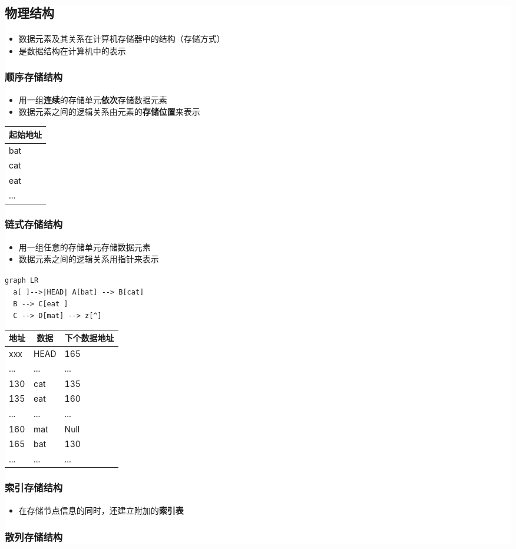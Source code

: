 ## 物理结构

- 数据元素及其关系在计算机存储器中的结构（存储方式）
- 是数据结构在计算机中的表示

### 顺序存储结构

- 用一组**连续**的存储单元**依次**存储数据元素
- 数据元素之间的逻辑关系由元素的**存储位置**来表示

| 起始地址 |
| -------- |
| bat      |
| cat      |
| eat      |
| ...         |

### 链式存储结构

- 用一组任意的存储单元存储数据元素
- 数据元素之间的逻辑关系用指针来表示

```mermaid 
graph LR
  a[ ]-->|HEAD| A[bat] --> B[cat] 
  B --> C[eat ] 
  C --> D[mat] --> z[^]
```

| 地址 | 数据 | 下个数据地址 |
| ---- | ---- | ------------ |
| xxx  | HEAD | 165          | 
| ...  | ...  | ...          |
| 130  | cat  | 135          |
| 135  | eat  | 160          |
| ...  | ...  | ...          |
| 160  | mat  | Null         |
| 165  | bat  | 130          |
| ...  | ...  | ...          |

### 索引存储结构

- 在存储节点信息的同时，还建立附加的**索引表**

### 散列存储结构
